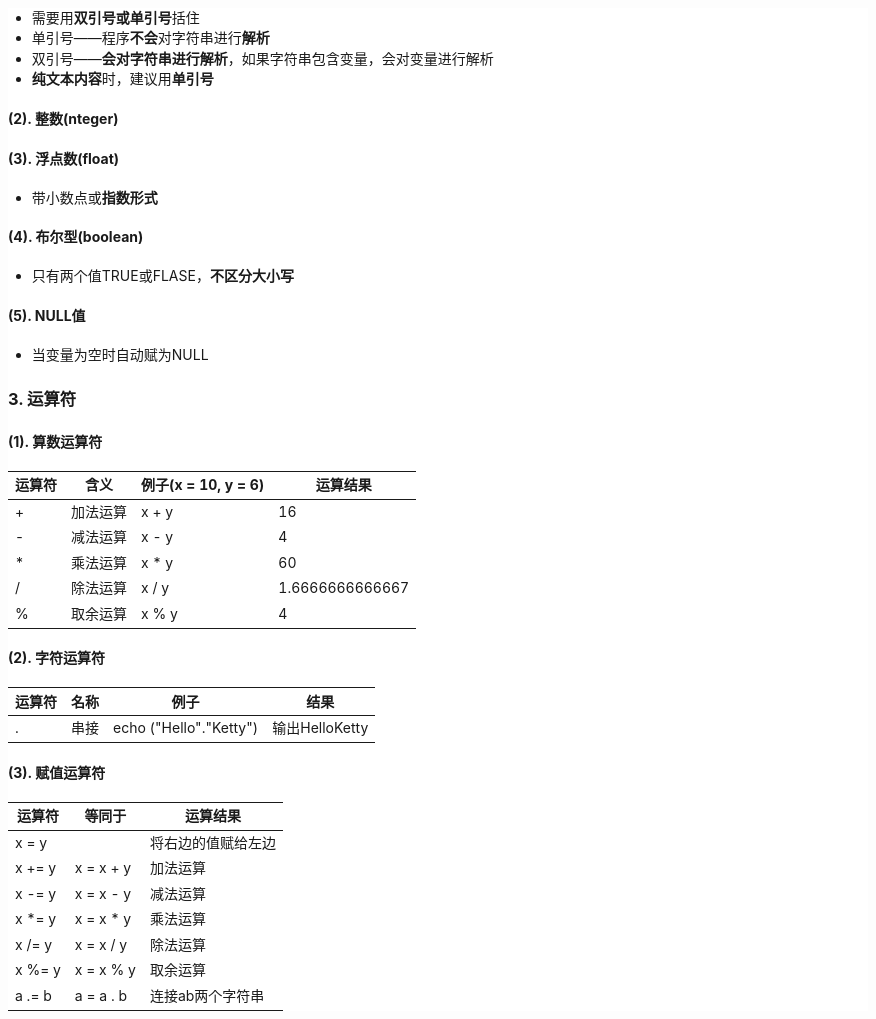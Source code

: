 * 需要用**双引号或单引号**括住
* 单引号——程序**不会**对字符串进行**解析**
* 双引号——**会对字符串进行解析**，如果字符串包含变量，会对变量进行解析
* **纯文本内容**时，建议用**单引号**

####   (2). 整数(nteger)

####   (3). 浮点数(float)

* 带小数点或**指数形式**

####   (4). 布尔型(boolean)

* 只有两个值TRUE或FLASE，**不区分大小写**

####   (5). NULL值

* 当变量为空时自动赋为NULL

###  3. 运算符

####  (1). 算数运算符

| 运算符 | 含义     | 例子(x = 10, y = 6) | 运算结果        |
| ------ | -------- | ------------------- | --------------- |
| +      | 加法运算 | x + y               | 16              |
| -      | 减法运算 | x - y               | 4               |
| *      | 乘法运算 | x * y               | 60              |
| /      | 除法运算 | x / y               | 1.6666666666667 |
| %      | 取余运算 | x % y               | 4               |

####  (2). 字符运算符

| 运算符 | 名称 | 例子                   | 结果           |
| ------ | ---- | ---------------------- | -------------- |
| .      | 串接 | echo ("Hello"."Ketty") | 输出HelloKetty |

####   (3). 赋值运算符

| 运算符 | 等同于    | 运算结果           |
| ------ | --------- | ------------------ |
| x = y  |           | 将右边的值赋给左边 |
| x += y | x = x + y | 加法运算           |
| x -= y | x = x - y | 减法运算           |
| x *= y | x = x * y | 乘法运算           |
| x /= y | x = x / y | 除法运算           |
| x %= y | x = x % y | 取余运算           |
| a .= b | a = a . b | 连接ab两个字符串   |
